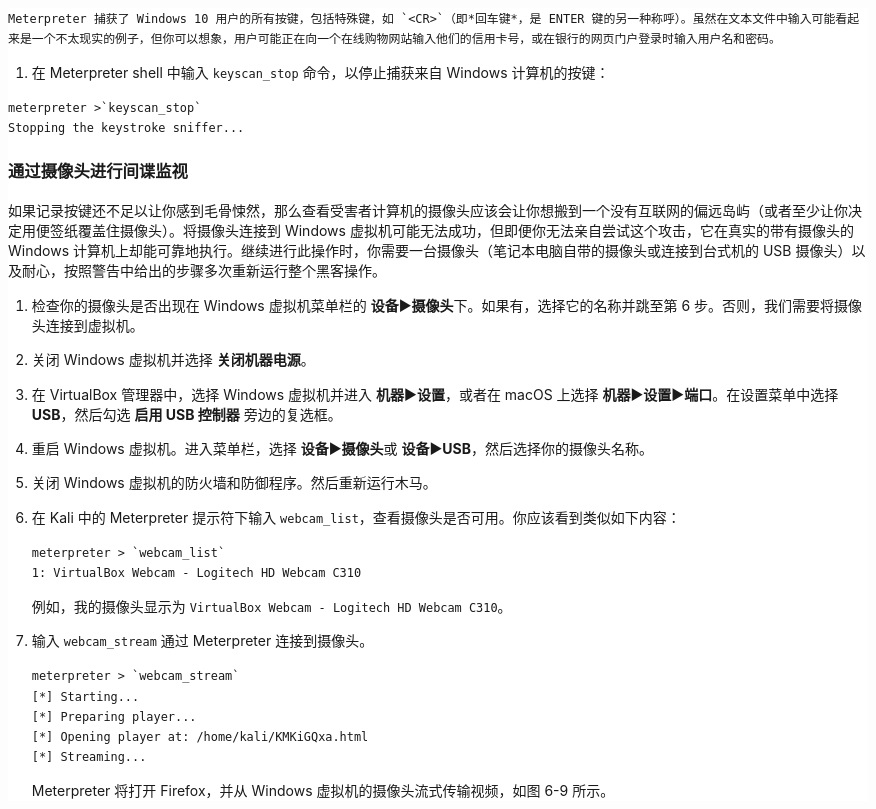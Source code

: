     Meterpreter 捕获了 Windows 10 用户的所有按键，包括特殊键，如 `<CR>`（即*回车键*，是 ENTER 键的另一种称呼）。虽然在文本文件中输入可能看起来是一个不太现实的例子，但你可以想象，用户可能正在向一个在线购物网站输入他们的信用卡号，或在银行的网页门户登录时输入用户名和密码。

1.  在 Meterpreter shell 中输入 `keyscan_stop` 命令，以停止捕获来自 Windows 计算机的按键：

```
meterpreter >`keyscan_stop`
Stopping the keystroke sniffer...
```

### 通过摄像头进行间谍监视

如果记录按键还不足以让你感到毛骨悚然，那么查看受害者计算机的摄像头应该会让你想搬到一个没有互联网的偏远岛屿（或者至少让你决定用便签纸覆盖住摄像头）。将摄像头连接到 Windows 虚拟机可能无法成功，但即便你无法亲自尝试这个攻击，它在真实的带有摄像头的 Windows 计算机上却能可靠地执行。继续进行此操作时，你需要一台摄像头（笔记本电脑自带的摄像头或连接到台式机的 USB 摄像头）以及耐心，按照警告中给出的步骤多次重新运行整个黑客操作。

1.  检查你的摄像头是否出现在 Windows 虚拟机菜单栏的 **设备**▶**摄像头**下。如果有，选择它的名称并跳至第 6 步。否则，我们需要将摄像头连接到虚拟机。

1.  关闭 Windows 虚拟机并选择 **关闭机器电源**。

1.  在 VirtualBox 管理器中，选择 Windows 虚拟机并进入 **机器**▶**设置**，或者在 macOS 上选择 **机器**▶**设置**▶**端口**。在设置菜单中选择 **USB**，然后勾选 **启用 USB 控制器** 旁边的复选框。

1.  重启 Windows 虚拟机。进入菜单栏，选择 **设备**▶**摄像头**或 **设备**▶**USB**，然后选择你的摄像头名称。

1.  关闭 Windows 虚拟机的防火墙和防御程序。然后重新运行木马。

1.  在 Kali 中的 Meterpreter 提示符下输入 `webcam_list`，查看摄像头是否可用。你应该看到类似如下内容：

    ```
    meterpreter > `webcam_list`
    1: VirtualBox Webcam - Logitech HD Webcam C310 
    ```

    例如，我的摄像头显示为 `VirtualBox Webcam - Logitech HD Webcam C310`。

1.  输入 `webcam_stream` 通过 Meterpreter 连接到摄像头。

    ```
    meterpreter > `webcam_stream`
    [*] Starting...
    [*] Preparing player...
    [*] Opening player at: /home/kali/KMKiGQxa.html
    [*] Streaming...
    ```

    Meterpreter 将打开 Firefox，并从 Windows 虚拟机的摄像头流式传输视频，如图 6-9 所示。
